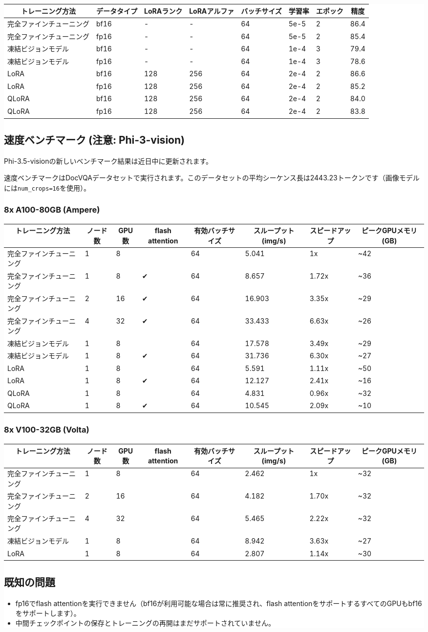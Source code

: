 トレーニング方法 | データタイプ | LoRAランク | LoRAアルファ | バッチサイズ | 学習率 | エポック | 精度
--- | --- | --- | --- | --- | --- | --- | --- |
完全ファインチューニング | bf16 | - | - | 64 | 5e-5 | 2 | 86.4 |
完全ファインチューニング | fp16 | - | - | 64 | 5e-5 | 2 | 85.4 |
凍結ビジョンモデル| bf16 | - | - | 64 | 1e-4 | 3 | 79.4 |
凍結ビジョンモデル| fp16 | - | - | 64 | 1e-4 | 3 | 78.6 |
LoRA | bf16 | 128 | 256 | 64 | 2e-4 | 2 | 86.6 |
LoRA | fp16 | 128 | 256 | 64 | 2e-4 | 2 | 85.2 |
QLoRA | bf16 | 128 | 256 | 64 | 2e-4 | 2 | 84.0 |
QLoRA | fp16 | 128 | 256 | 64 | 2e-4 | 2 | 83.8 |



## 速度ベンチマーク (注意: Phi-3-vision)

Phi-3.5-visionの新しいベンチマーク結果は近日中に更新されます。

速度ベンチマークはDocVQAデータセットで実行されます。このデータセットの平均シーケンス長は2443.23トークンです（画像モデルには`num_crops=16`を使用）。

### 8x A100-80GB (Ampere)
トレーニング方法 | ノード数 | GPU数 | flash attention | 有効バッチサイズ | スループット (img/s) | スピードアップ | ピークGPUメモリ (GB)
--- | --- | --- | --- | --- | --- | --- | --- |
完全ファインチューニング | 1 | 8 |  | 64 | 5.041 |  1x | ~42
完全ファインチューニング | 1 | 8 | &#x2714; | 64 | 8.657 | 1.72x | ~36
完全ファインチューニング | 2 | 16 | &#x2714; | 64 | 16.903 | 3.35x | ~29
完全ファインチューニング | 4 | 32 | &#x2714; | 64 | 33.433 | 6.63x | ~26
凍結ビジョンモデル | 1 | 8 |  | 64 | 17.578 | 3.49x | ~29
凍結ビジョンモデル | 1 | 8 | &#x2714; | 64 | 31.736 | 6.30x | ~27
LoRA | 1 | 8 |  | 64 | 5.591 | 1.11x | ~50
LoRA | 1 | 8 | &#x2714; | 64 | 12.127 | 2.41x | ~16
QLoRA | 1 | 8 |  | 64 | 4.831 | 0.96x | ~32
QLoRA | 1 | 8 | &#x2714; | 64 | 10.545 | 2.09x | ~10



### 8x V100-32GB (Volta)
トレーニング方法 | ノード数 | GPU数 | flash attention | 有効バッチサイズ | スループット (img/s) | スピードアップ | ピークGPUメモリ (GB)
--- | --- | --- | --- | --- | --- | --- | --- |
完全ファインチューニング | 1 | 8 | | 64 | 2.462 |  1x | ~32
完全ファインチューニング | 2 | 16 |  | 64 | 4.182 | 1.70x | ~32
完全ファインチューニング | 4 | 32 |  | 64 | 5.465 | 2.22x | ~32
凍結ビジョンモデル | 1 | 8 |  | 64 | 8.942 | 3.63x | ~27
LoRA | 1 | 8 |  | 64 | 2.807 | 1.14x | ~30


## 既知の問題

- fp16でflash attentionを実行できません（bf16が利用可能な場合は常に推奨され、flash attentionをサポートするすべてのGPUもbf16をサポートします）。
- 中間チェックポイントの保存とトレーニングの再開はまだサポートされていません。
